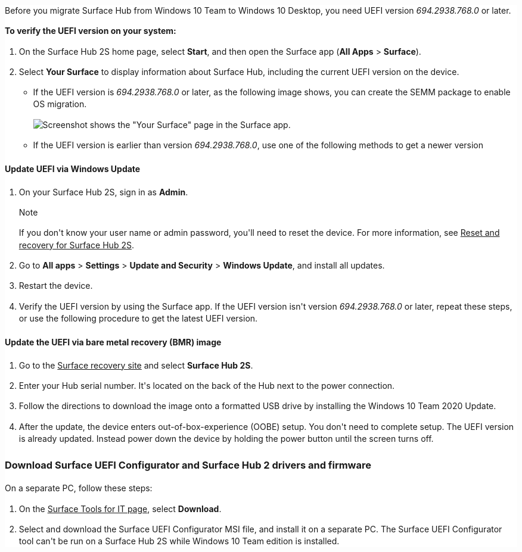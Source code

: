 Before you migrate Surface Hub from Windows 10 Team to Windows 10 Desktop, you need UEFI version *694.2938.768.0* or later.

**To verify the UEFI version on your system:**

1. On the Surface Hub 2S home page, select **Start**, and then open the Surface app (**All Apps** > **Surface**).

1. Select **Your Surface** to display information about Surface Hub, including the current UEFI version on the device.

   - If the UEFI version is *694.2938.768.0* or later, as the following image shows, you can create the SEMM package to enable OS migration.

       ![Screenshot shows the "Your Surface" page in the Surface app.](images/shm-fig1.png)

   - If the UEFI version is earlier than version *694.2938.768.0*, use one of the following methods to get a newer version

#### Update UEFI via Windows Update

1. On your Surface Hub 2S, sign in as **Admin**.

    >[!Note]
    > If you don't know your user name or admin password, you'll need to reset the device. For more information, see [Reset and recovery for Surface Hub 2S](/surface-hub/surface-hub-2s-recover-reset).

1. Go to **All apps** > **Settings** > **Update and Security** > **Windows Update**, and install all updates.

1. Restart the device.

1. Verify the UEFI version by using the Surface app. If the UEFI version isn't version *694.2938.768.0* or later, repeat these steps, or use the following procedure to get the latest UEFI version.

#### Update the UEFI via bare metal recovery (BMR) image

1. Go to the [Surface recovery site](https://support.microsoft.com/surfacerecoveryimage) and select **Surface Hub 2S**.

1. Enter your Hub serial number. It's located on the back of the Hub next to the power connection.

1. Follow the directions to download the image onto a formatted USB drive by installing the Windows 10 Team 2020 Update.

1. After the update, the device enters out-of-box-experience (OOBE) setup. You don't need to complete setup. The UEFI version is already updated. Instead power down the device by holding the power button until the screen turns off.

### Download Surface UEFI Configurator and Surface Hub 2 drivers and firmware

On a separate PC, follow these steps:

1. On the <a href="https://www.microsoft.com/download/details.aspx?id=46703" target="_blank"> Surface Tools for IT page</a>, select **Download**.  

1. Select and download the Surface UEFI Configurator MSI file, and install it on a separate PC. The Surface UEFI Configurator tool can't be run on a Surface Hub 2S while Windows 10 Team edition is installed.
